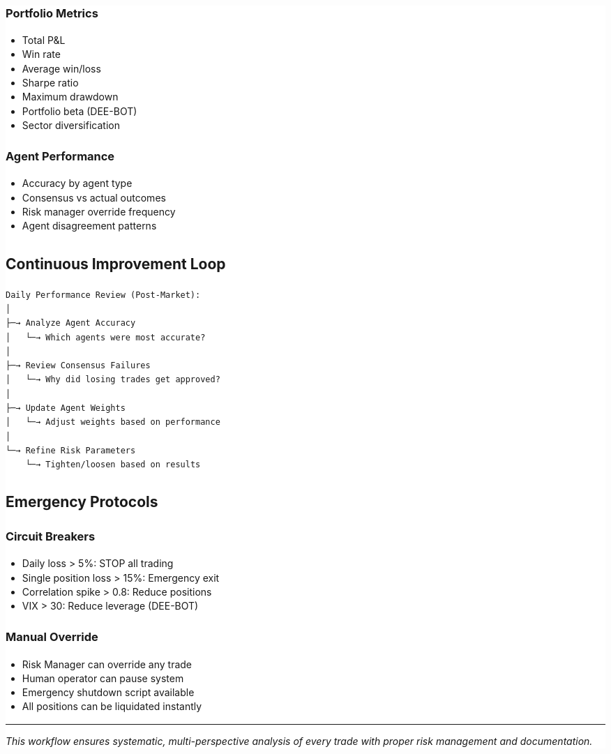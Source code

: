 ### Portfolio Metrics
- Total P&L
- Win rate
- Average win/loss
- Sharpe ratio
- Maximum drawdown
- Portfolio beta (DEE-BOT)
- Sector diversification

### Agent Performance
- Accuracy by agent type
- Consensus vs actual outcomes
- Risk manager override frequency
- Agent disagreement patterns

## Continuous Improvement Loop

```
Daily Performance Review (Post-Market):
│
├─→ Analyze Agent Accuracy
│   └─→ Which agents were most accurate?
│
├─→ Review Consensus Failures
│   └─→ Why did losing trades get approved?
│
├─→ Update Agent Weights
│   └─→ Adjust weights based on performance
│
└─→ Refine Risk Parameters
    └─→ Tighten/loosen based on results
```

## Emergency Protocols

### Circuit Breakers
- Daily loss > 5%: STOP all trading
- Single position loss > 15%: Emergency exit
- Correlation spike > 0.8: Reduce positions
- VIX > 30: Reduce leverage (DEE-BOT)

### Manual Override
- Risk Manager can override any trade
- Human operator can pause system
- Emergency shutdown script available
- All positions can be liquidated instantly

---

*This workflow ensures systematic, multi-perspective analysis of every trade with proper risk management and documentation.*